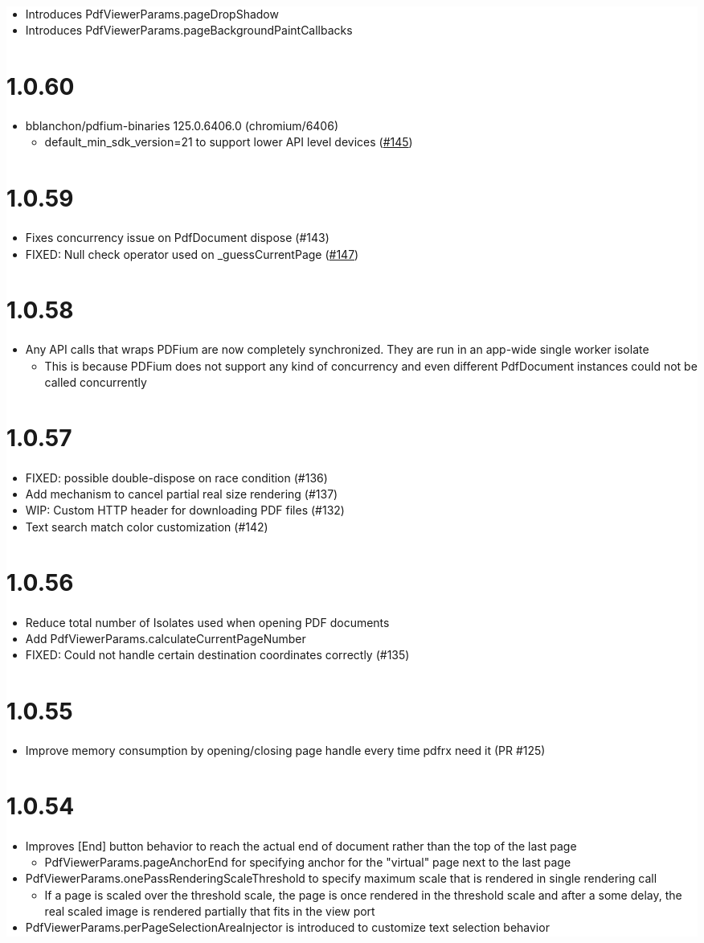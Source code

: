 - Introduces PdfViewerParams.pageDropShadow
- Introduces PdfViewerParams.pageBackgroundPaintCallbacks

# 1.0.60

- bblanchon/pdfium-binaries 125.0.6406.0 (chromium/6406)
  - default_min_sdk_version=21 to support lower API level devices ([#145](https://github.com/espresso3389/pdfrx/issues/145))

# 1.0.59

- Fixes concurrency issue on PdfDocument dispose (#143)
- FIXED: Null check operator used on \_guessCurrentPage ([#147](https://github.com/espresso3389/pdfrx/issues/147))

# 1.0.58

- Any API calls that wraps PDFium are now completely synchronized. They are run in an app-wide single worker isolate
  - This is because PDFium does not support any kind of concurrency and even different PdfDocument instances could not be called concurrently

# 1.0.57

- FIXED: possible double-dispose on race condition (#136)
- Add mechanism to cancel partial real size rendering (#137)
- WIP: Custom HTTP header for downloading PDF files (#132)
- Text search match color customization (#142)

# 1.0.56

- Reduce total number of Isolates used when opening PDF documents
- Add PdfViewerParams.calculateCurrentPageNumber
- FIXED: Could not handle certain destination coordinates correctly (#135)

# 1.0.55

- Improve memory consumption by opening/closing page handle every time pdfrx need it (PR #125)

# 1.0.54

- Improves [End] button behavior to reach the actual end of document rather than the top of the last page
  - PdfViewerParams.pageAnchorEnd for specifying anchor for the "virtual" page next to the last page
- PdfViewerParams.onePassRenderingScaleThreshold to specify maximum scale that is rendered in single rendering call
  - If a page is scaled over the threshold scale, the page is once rendered in the threshold scale and after a some delay, the real scaled image is rendered partially that fits in the view port
- PdfViewerParams.perPageSelectionAreaInjector is introduced to customize text selection behavior

